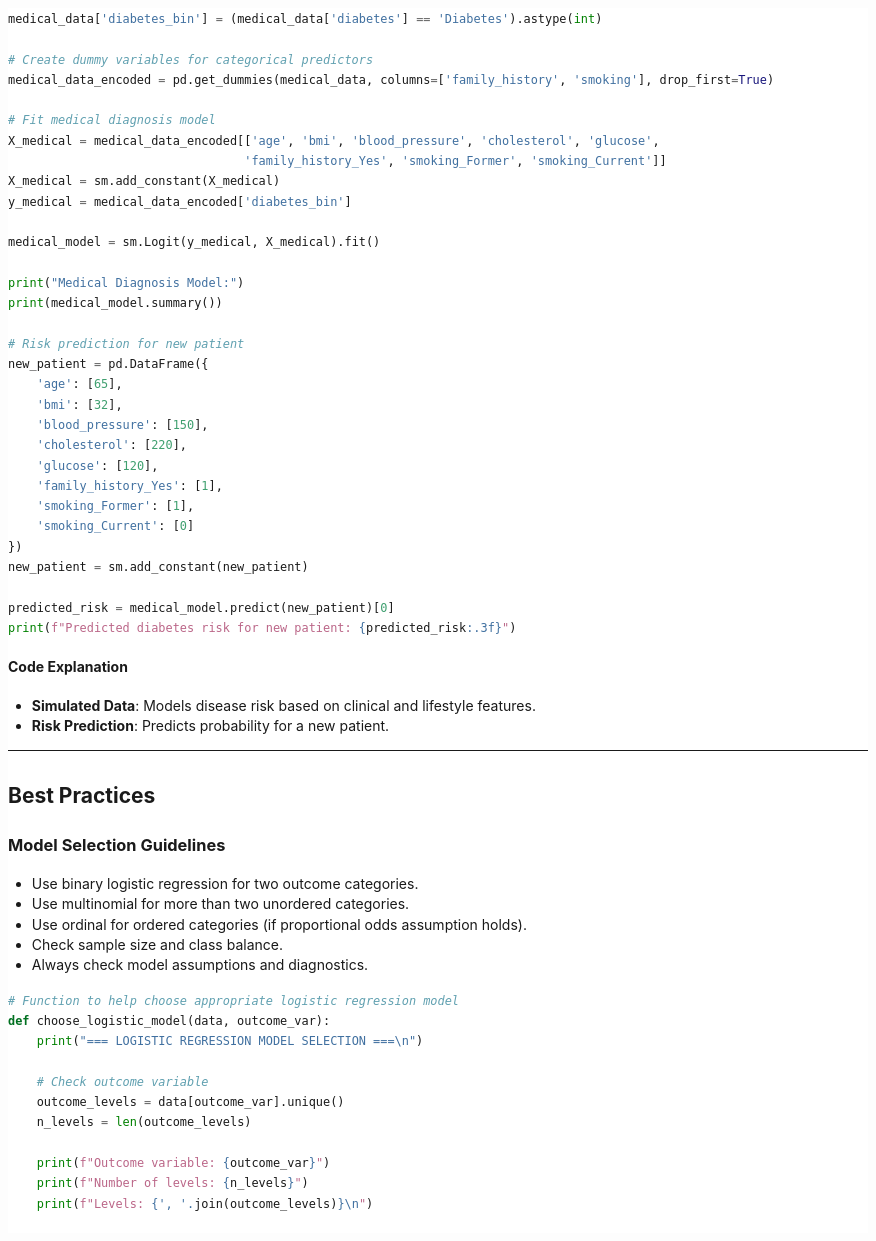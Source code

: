 ```python
medical_data['diabetes_bin'] = (medical_data['diabetes'] == 'Diabetes').astype(int)

# Create dummy variables for categorical predictors
medical_data_encoded = pd.get_dummies(medical_data, columns=['family_history', 'smoking'], drop_first=True)

# Fit medical diagnosis model
X_medical = medical_data_encoded[['age', 'bmi', 'blood_pressure', 'cholesterol', 'glucose',
                                 'family_history_Yes', 'smoking_Former', 'smoking_Current']]
X_medical = sm.add_constant(X_medical)
y_medical = medical_data_encoded['diabetes_bin']

medical_model = sm.Logit(y_medical, X_medical).fit()

print("Medical Diagnosis Model:")
print(medical_model.summary())

# Risk prediction for new patient
new_patient = pd.DataFrame({
    'age': [65],
    'bmi': [32],
    'blood_pressure': [150],
    'cholesterol': [220],
    'glucose': [120],
    'family_history_Yes': [1],
    'smoking_Former': [1],
    'smoking_Current': [0]
})
new_patient = sm.add_constant(new_patient)

predicted_risk = medical_model.predict(new_patient)[0]
print(f"Predicted diabetes risk for new patient: {predicted_risk:.3f}")
```

#### Code Explanation
- **Simulated Data**: Models disease risk based on clinical and lifestyle features.
- **Risk Prediction**: Predicts probability for a new patient.

---

## Best Practices

### Model Selection Guidelines

- Use binary logistic regression for two outcome categories.
- Use multinomial for more than two unordered categories.
- Use ordinal for ordered categories (if proportional odds assumption holds).
- Check sample size and class balance.
- Always check model assumptions and diagnostics.

```python
# Function to help choose appropriate logistic regression model
def choose_logistic_model(data, outcome_var):
    print("=== LOGISTIC REGRESSION MODEL SELECTION ===\n")
    
    # Check outcome variable
    outcome_levels = data[outcome_var].unique()
    n_levels = len(outcome_levels)
    
    print(f"Outcome variable: {outcome_var}")
    print(f"Number of levels: {n_levels}")
    print(f"Levels: {', '.join(outcome_levels)}\n")
    
```